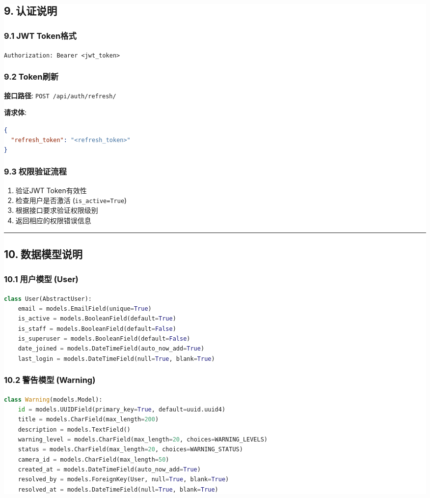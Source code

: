 
## 9. 认证说明

### 9.1 JWT Token格式

```
Authorization: Bearer <jwt_token>
```

### 9.2 Token刷新

**接口路径**: `POST /api/auth/refresh/`

**请求体**:

```json
{
  "refresh_token": "<refresh_token>"
}
```

### 9.3 权限验证流程

1. 验证JWT Token有效性
2. 检查用户是否激活 (`is_active=True`)
3. 根据接口要求验证权限级别
4. 返回相应的权限错误信息

---

## 10. 数据模型说明

### 10.1 用户模型 (User)

```python
class User(AbstractUser):
    email = models.EmailField(unique=True)
    is_active = models.BooleanField(default=True)
    is_staff = models.BooleanField(default=False)
    is_superuser = models.BooleanField(default=False)
    date_joined = models.DateTimeField(auto_now_add=True)
    last_login = models.DateTimeField(null=True, blank=True)
```

### 10.2 警告模型 (Warning)

```python
class Warning(models.Model):
    id = models.UUIDField(primary_key=True, default=uuid.uuid4)
    title = models.CharField(max_length=200)
    description = models.TextField()
    warning_level = models.CharField(max_length=20, choices=WARNING_LEVELS)
    status = models.CharField(max_length=20, choices=WARNING_STATUS)
    camera_id = models.CharField(max_length=50)
    created_at = models.DateTimeField(auto_now_add=True)
    resolved_by = models.ForeignKey(User, null=True, blank=True)
    resolved_at = models.DateTimeField(null=True, blank=True)
```

